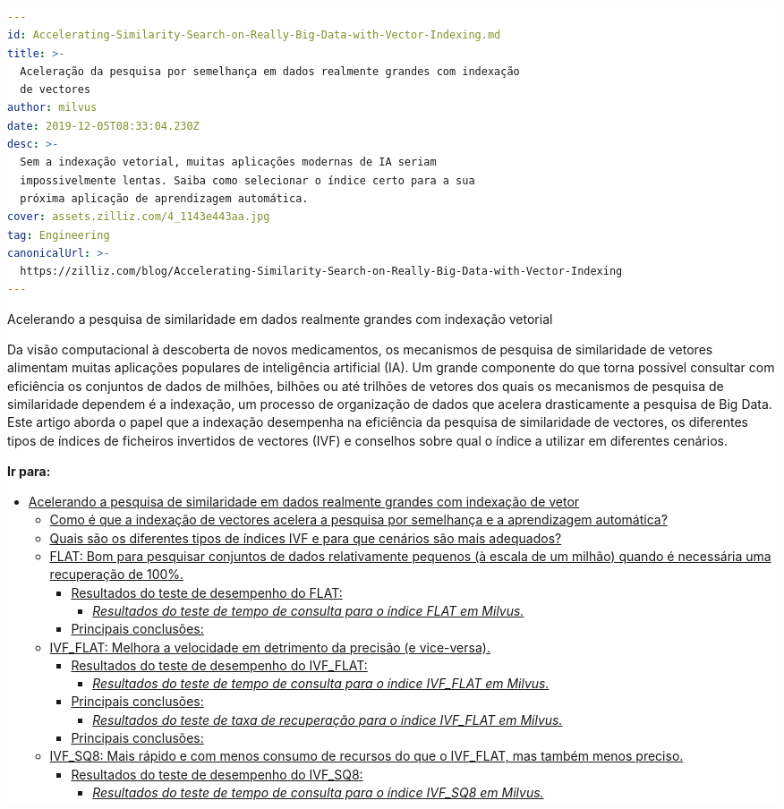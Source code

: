 ```yaml
---
id: Accelerating-Similarity-Search-on-Really-Big-Data-with-Vector-Indexing.md
title: >-
  Aceleração da pesquisa por semelhança em dados realmente grandes com indexação
  de vectores
author: milvus
date: 2019-12-05T08:33:04.230Z
desc: >-
  Sem a indexação vetorial, muitas aplicações modernas de IA seriam
  impossivelmente lentas. Saiba como selecionar o índice certo para a sua
  próxima aplicação de aprendizagem automática.
cover: assets.zilliz.com/4_1143e443aa.jpg
tag: Engineering
canonicalUrl: >-
  https://zilliz.com/blog/Accelerating-Similarity-Search-on-Really-Big-Data-with-Vector-Indexing
---
```

<custom-h1>Acelerando a pesquisa de similaridade em dados realmente grandes com indexação vetorial</custom-h1><p>Da visão computacional à descoberta de novos medicamentos, os mecanismos de pesquisa de similaridade de vetores alimentam muitas aplicações populares de inteligência artificial (IA). Um grande componente do que torna possível consultar com eficiência os conjuntos de dados de milhões, bilhões ou até trilhões de vetores dos quais os mecanismos de pesquisa de similaridade dependem é a indexação, um processo de organização de dados que acelera drasticamente a pesquisa de Big Data. Este artigo aborda o papel que a indexação desempenha na eficiência da pesquisa de similaridade de vectores, os diferentes tipos de índices de ficheiros invertidos de vectores (IVF) e conselhos sobre qual o índice a utilizar em diferentes cenários.</p>
<p><strong>Ir para:</strong></p>
<ul>
<li><a href="#accelerating-similarity-search-on-really-big-data-with-vector-indexing">Acelerando a pesquisa de similaridade em dados realmente grandes com indexação de vetor</a><ul>
<li><a href="#how-does-vector-indexing-accelerate-similarity-search-and-machine-learning">Como é que a indexação de vectores acelera a pesquisa por semelhança e a aprendizagem automática?</a></li>
<li><a href="#what-are-different-types-of-ivf-indexes-and-which-scenarios-are-they-best-suited-for">Quais são os diferentes tipos de índices IVF e para que cenários são mais adequados?</a></li>
<li><a href="#flat-good-for-searching-relatively-small-million-scale-datasets-when-100-recall-is-required">FLAT: Bom para pesquisar conjuntos de dados relativamente pequenos (à escala de um milhão) quando é necessária uma recuperação de 100%.</a><ul>
<li><a href="#flat-performance-test-results">Resultados do teste de desempenho do FLAT:</a><ul>
<li><a href="#query-time-test-results-for-the-flat-index-in-milvus"><em>Resultados do teste de tempo de consulta para o índice FLAT em Milvus.</em></a></li>
</ul></li>
<li><a href="#key-takeaways">Principais conclusões:</a></li>
</ul></li>
<li><a href="#ivf_flat-improves-speed-at-the-expense-of-accuracy-and-vice-versa">IVF_FLAT: Melhora a velocidade em detrimento da precisão (e vice-versa).</a><ul>
<li><a href="#ivf_flat-performance-test-results">Resultados do teste de desempenho do IVF_FLAT:</a><ul>
<li><a href="#query-time-test-results-for-ivf_flat-index-in-milvus"><em>Resultados do teste de tempo de consulta para o índice IVF_FLAT em Milvus.</em></a></li>
</ul></li>
<li><a href="#key-takeaways-1">Principais conclusões:</a><ul>
<li><a href="#recall-rate-test-results-for-the-ivf_flat-index-in-milvus"><em>Resultados do teste de taxa de recuperação para o índice IVF_FLAT em Milvus.</em></a></li>
</ul></li>
<li><a href="#key-takeaways-2">Principais conclusões:</a></li>
</ul></li>
<li><a href="#ivf_sq8-faster-and-less-resource-hungry-than-ivf_flat-but-also-less-accurate">IVF_SQ8: Mais rápido e com menos consumo de recursos do que o IVF_FLAT, mas também menos preciso.</a><ul>
<li><a href="#ivf_sq8-performance-test-results">Resultados do teste de desempenho do IVF_SQ8:</a><ul>
<li><a href="#query-time-test-results-for-ivf_sq8-index-in-milvus"><em>Resultados do teste de tempo de consulta para o índice IVF_SQ8 em Milvus.</em></a></li>